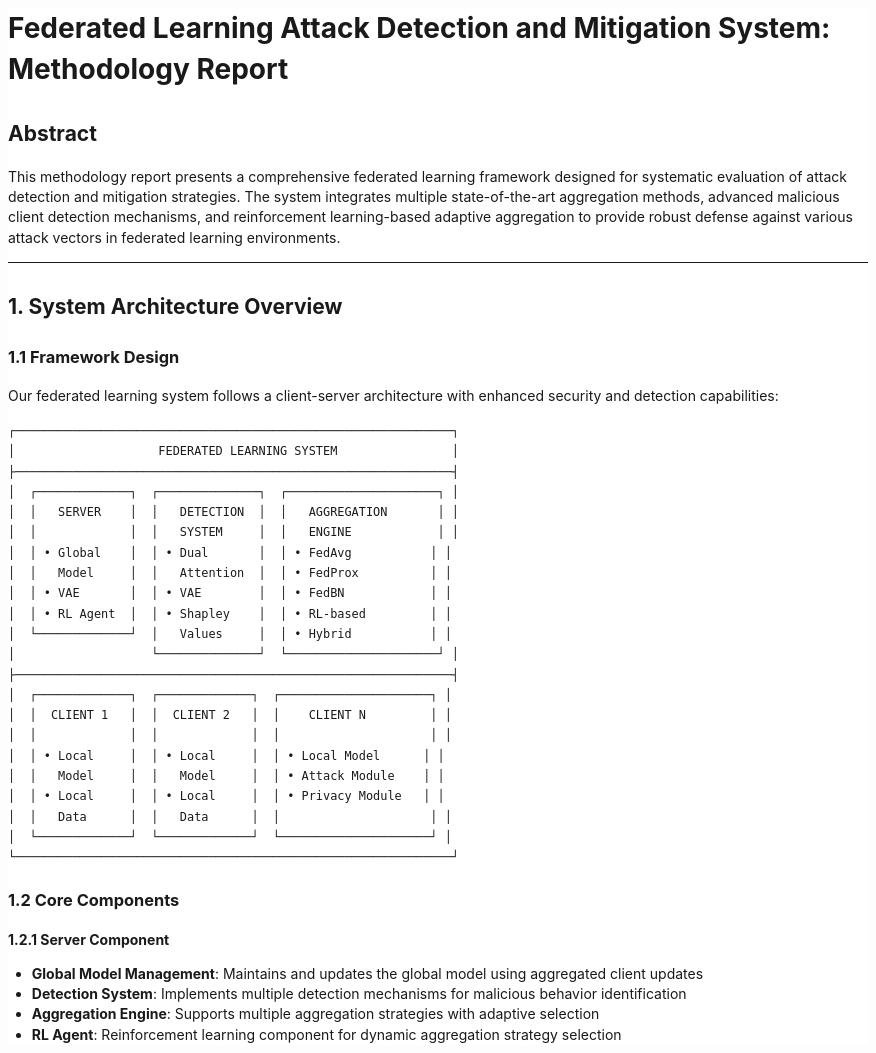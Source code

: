 # Federated Learning Attack Detection and Mitigation System: Methodology Report

## Abstract

This methodology report presents a comprehensive federated learning framework designed for systematic evaluation of attack detection and mitigation strategies. The system integrates multiple state-of-the-art aggregation methods, advanced malicious client detection mechanisms, and reinforcement learning-based adaptive aggregation to provide robust defense against various attack vectors in federated learning environments.

---

## 1. System Architecture Overview

### 1.1 Framework Design

Our federated learning system follows a client-server architecture with enhanced security and detection capabilities:

```
┌─────────────────────────────────────────────────────────────┐
│                    FEDERATED LEARNING SYSTEM                │
├─────────────────────────────────────────────────────────────┤
│  ┌─────────────┐  ┌──────────────┐  ┌─────────────────────┐ │
│  │   SERVER    │  │   DETECTION  │  │   AGGREGATION       │ │
│  │             │  │   SYSTEM     │  │   ENGINE            │ │
│  │ • Global    │  │ • Dual       │  │ • FedAvg           │ │
│  │   Model     │  │   Attention  │  │ • FedProx          │ │
│  │ • VAE       │  │ • VAE        │  │ • FedBN            │ │
│  │ • RL Agent  │  │ • Shapley    │  │ • RL-based         │ │
│  └─────────────┘  │   Values     │  │ • Hybrid           │ │
│                   └──────────────┘  └─────────────────────┘ │
├─────────────────────────────────────────────────────────────┤
│  ┌─────────────┐  ┌─────────────┐  ┌─────────────────────┐ │
│  │  CLIENT 1   │  │  CLIENT 2   │  │    CLIENT N         │ │
│  │             │  │             │  │                     │ │
│  │ • Local     │  │ • Local     │  │ • Local Model      │ │
│  │   Model     │  │   Model     │  │ • Attack Module    │ │
│  │ • Local     │  │ • Local     │  │ • Privacy Module   │ │
│  │   Data      │  │   Data      │  │                     │ │
│  └─────────────┘  └─────────────┘  └─────────────────────┘ │
└─────────────────────────────────────────────────────────────┘
```

### 1.2 Core Components

**1.2.1 Server Component**
- **Global Model Management**: Maintains and updates the global model using aggregated client updates
- **Detection System**: Implements multiple detection mechanisms for malicious behavior identification
- **Aggregation Engine**: Supports multiple aggregation strategies with adaptive selection
- **RL Agent**: Reinforcement learning component for dynamic aggregation strategy selection
